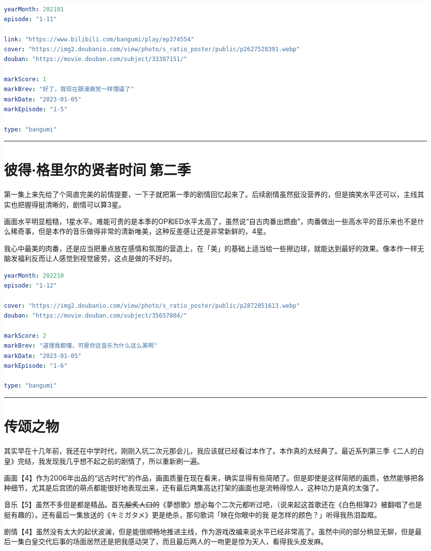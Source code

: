 ```yaml
yearMonth: 202101
episode: "1-11"

link: "https://www.bilibili.com/bangumi/play/ep374554"
cover: "https://img2.doubanio.com/view/photo/s_ratio_poster/public/p2627528391.webp"
douban: "https://movie.douban.com/subject/33387151/"

markScore: 1
markBrev: "好了，我现在跟漫画党一样懵逼了"
markDate: "2023-01-05"
markEpisode: "1-5"

type: "bangumi"
```

----
# 彼得·格里尔的贤者时间 第二季

第一集上来先给了个简直完美的前情提要，一下子就把第一季的剧情回忆起来了。后续剧情虽然挺没营养的，但是搞笑水平还可以，主线其实也把握得挺清晰的，剧情可以算3星。

画面水平明显粗糙，1星水平。难能可贵的是本季的OP和ED水平太高了，虽然说“自古肉番出燃曲”，肉番做出一些高水平的音乐来也不是什么稀奇事，但是本作的音乐做得非常的清新唯美，这种反差感让还是非常新鲜的，4星。

我心中最美的肉番，还是应当把重点放在感情和氛围的营造上，在「美」的基础上适当给一些擦边球，就能达到最好的效果。像本作一样无脑发福利反而让人感觉到视觉疲劳，这点是做的不好的。

```yaml
yearMonth: 202210
episode: "1-12"

cover: "https://img2.doubanio.com/view/photo/s_ratio_poster/public/p2872051613.webp"
douban: "https://movie.douban.com/subject/35657804/"

markScore: 2
markBrev: "道理我都懂，可是你这音乐为什么这么美啊"
markDate: "2023-01-05"
markEpisode: "1-6"

type: "bangumi"
```

----
# 传颂之物

其实早在十几年前，我还在中学时代，刚刚入坑二次元那会儿，我应该就已经看过本作了。本作真的太经典了。最近系列第三季《二人的白皇》完结，我发现我几乎想不起之前的剧情了，所以重新刷一遍。

画面【4】作为2006年出品的“远古时代”的作品，画面质量在现在看来，确实显得有些简陋了。但是即使是这样简陋的画质，依然能够把各种细节，尤其是后宫团的萌点都能很好地表现出来，还有最后两集高达打架的画面也是流畅得惊人，这种功力是真的太强了。

音乐【5】虽然不多但是都是精品。首先~~脍炙人口的~~《夢想歌》想必每个二次元都听过吧，（说来起这首歌还在《白色相簿2》被翻唱了也是挺有趣的）。还有最后一集放送的《キミガタメ》更是绝杀，那句歌词「映在你眼中的我 是怎样的颜色？」听得我热泪盈眶。

剧情【4】虽然没有太大的起伏波澜，但是能很顺畅地推进主线，作为游戏改编来说水平已经非常高了。虽然中间的部分稍显无聊，但是最后一集白皇交代后事的场面居然还是把我感动哭了，而且最后两人的一吻更是惊为天人，看得我头皮发麻。
